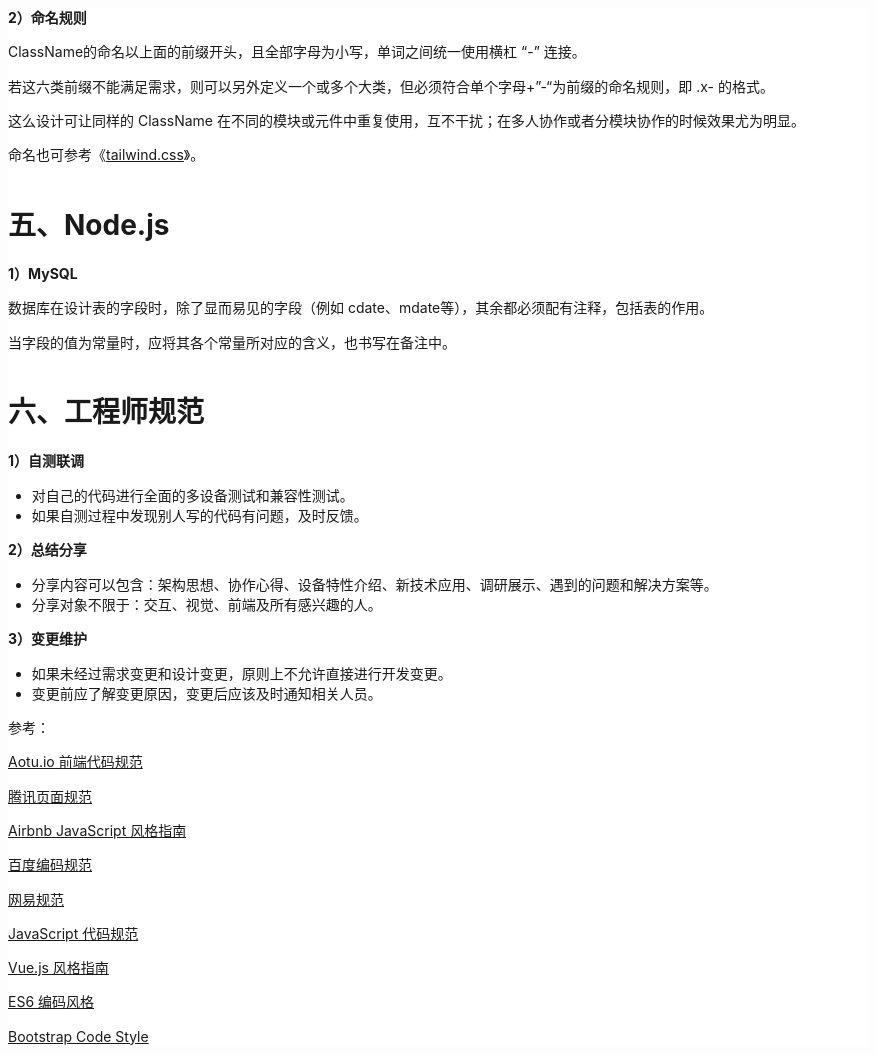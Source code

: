 **2）命名规则**

   ClassName的命名以上面的前缀开头，且全部字母为小写，单词之间统一使用横杠 “-” 连接。

   若这六类前缀不能满足需求，则可以另外定义一个或多个大类，但必须符合单个字母+”-“为前缀的命名规则，即 .x- 的格式。

   这么设计可让同样的 ClassName 在不同的模块或元件中重复使用，互不干扰；在多人协作或者分模块协作的时候效果尤为明显。

   命名也可参考《[tailwind.css](https://www.tailwindcss.cn/docs/container)》。

# 五、Node.js

**1）MySQL**

   数据库在设计表的字段时，除了显而易见的字段（例如 cdate、mdate等），其余都必须配有注释，包括表的作用。

   当字段的值为常量时，应将其各个常量所对应的含义，也书写在备注中。

# 六、工程师规范

**1）自测联调**

- 对自己的代码进行全面的多设备测试和兼容性测试。
- 如果自测过程中发现别人写的代码有问题，及时反馈。

**2）总结分享**

- 分享内容可以包含：架构思想、协作心得、设备特性介绍、新技术应用、调研展示、遇到的问题和解决方案等。
- 分享对象不限于：交互、视觉、前端及所有感兴趣的人。

**3）变更维护**

- 如果未经过需求变更和设计变更，原则上不允许直接进行开发变更。
- 变更前应了解变更原因，变更后应该及时通知相关人员。

 

参考：

[Aotu.io 前端代码规范](https://guide.aotu.io/docs/index.html)

[腾讯页面规范](https://tgideas.qq.com/doc/frontend/spec/common/)

[Airbnb JavaScript 风格指南](https://github.com/lin-123/javascript)

[百度编码规范](https://github.com/ecomfe/spec/blob/master/javascript-style-guide.md)

[网易规范](http://nec.netease.com/standard)

[JavaScript 代码规范](https://github.com/standard/standard/blob/master/docs/README-zhcn.md)

[Vue.js 风格指南](https://cn.vuejs.org/v2/style-guide/index.html)

[ES6 编码风格](https://es6.ruanyifeng.com/#docs/style)

[Bootstrap Code Style](https://codeguide.bootcss.com/)